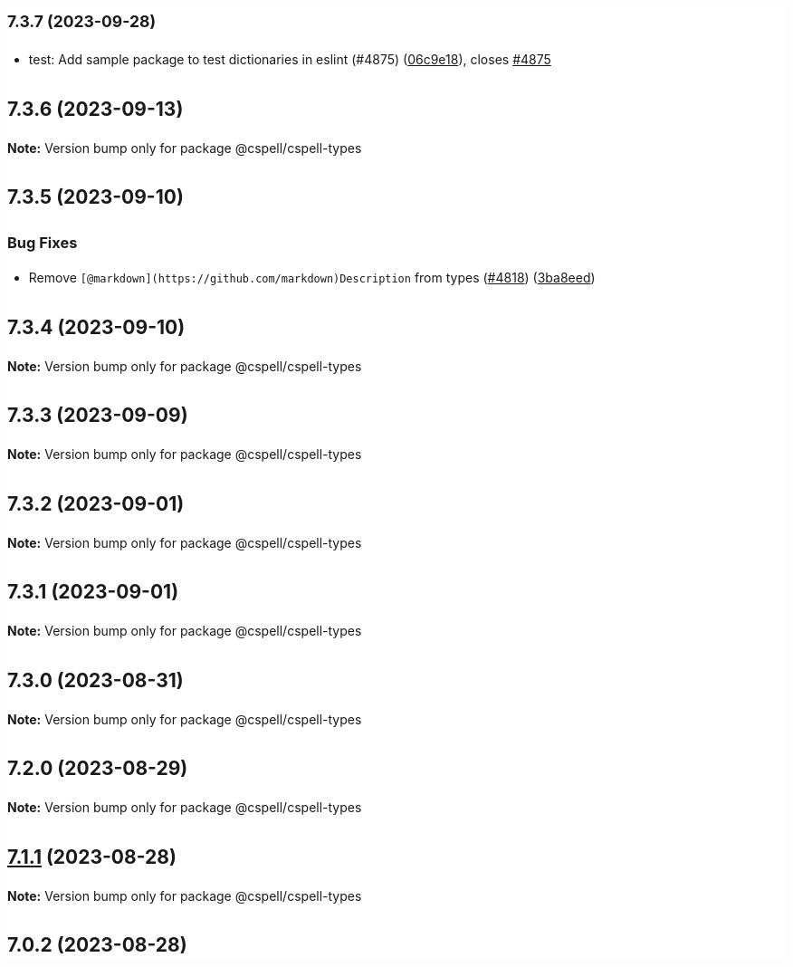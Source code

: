 ## <small>7.3.7 (2023-09-28)</small>

* test: Add sample package to test dictionaries in eslint (#4875) ([06c9e18](https://github.com/streetsidesoftware/cspell/commit/06c9e18)), closes [#4875](https://github.com/streetsidesoftware/cspell/issues/4875)

## 7.3.6 (2023-09-13)

**Note:** Version bump only for package @cspell/cspell-types

## 7.3.5 (2023-09-10)

### Bug Fixes

* Remove `[@markdown](https://github.com/markdown)Description` from types ([#4818](https://github.com/streetsidesoftware/cspell/issues/4818)) ([3ba8eed](https://github.com/streetsidesoftware/cspell/commit/3ba8eed8588aafa3dcb401acb96e4fdc82811d24))

## 7.3.4 (2023-09-10)

**Note:** Version bump only for package @cspell/cspell-types

## 7.3.3 (2023-09-09)

**Note:** Version bump only for package @cspell/cspell-types

## 7.3.2 (2023-09-01)

**Note:** Version bump only for package @cspell/cspell-types

## 7.3.1 (2023-09-01)

**Note:** Version bump only for package @cspell/cspell-types

## 7.3.0 (2023-08-31)

**Note:** Version bump only for package @cspell/cspell-types

## 7.2.0 (2023-08-29)

**Note:** Version bump only for package @cspell/cspell-types

## [7.1.1](https://github.com/streetsidesoftware/cspell/compare/v7.1.0...v7.1.1) (2023-08-28)

**Note:** Version bump only for package @cspell/cspell-types

## 7.0.2 (2023-08-28)
